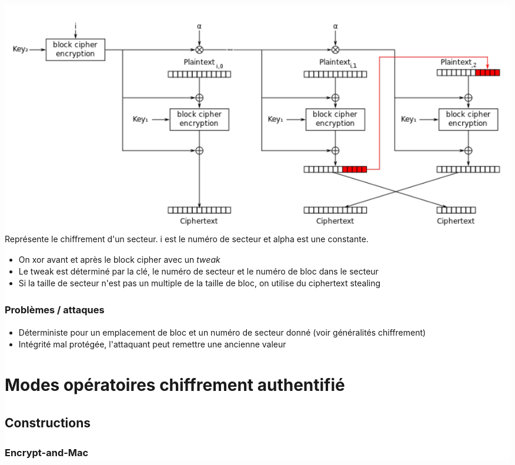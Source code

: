 ![](images/xts.png)
Représente le chiffrement d'un secteur. i est le numéro de secteur et alpha est une constante.

- On xor avant et après le block cipher avec un *tweak*
- Le tweak est déterminé par la clé, le numéro de secteur et le numéro de bloc dans le secteur
- Si la taille de secteur n'est pas un multiple de la taille de bloc, on utilise du ciphertext stealing
### Problèmes / attaques
- Déterministe pour un emplacement de bloc et un numéro de secteur donné (voir généralités chiffrement)
- Intégrité mal protégée, l'attaquant peut remettre une ancienne valeur

# Modes opératoires chiffrement authentifié
## Constructions
### Encrypt-and-Mac